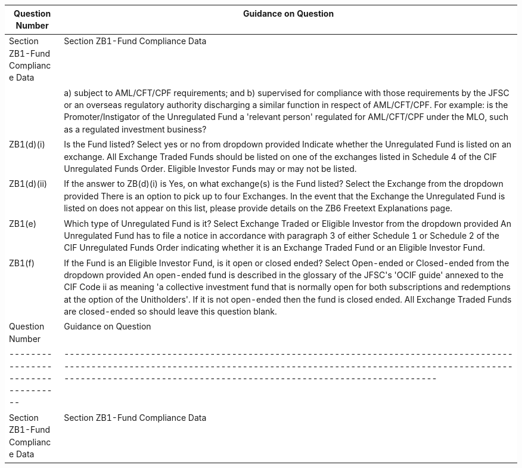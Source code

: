 | Question  Number                 | Guidance on Question                                                                                                                                                                                                                                                                                                                                                                                                                                                                                                           |
|----------------------------------|--------------------------------------------------------------------------------------------------------------------------------------------------------------------------------------------------------------------------------------------------------------------------------------------------------------------------------------------------------------------------------------------------------------------------------------------------------------------------------------------------------------------------------|
| Section ZB1-Fund Compliance Data | Section ZB1-Fund Compliance Data                                                                                                                                                                                                                                                                                                                                                                                                                                                                                               |
|                                  | a) subject to AML/CFT/CPF requirements; and  b) supervised for compliance with those requirements by the JFSC or an  overseas regulatory authority discharging a similar function in respect  of AML/CFT/CPF. For example: is the Promoter/Instigator of the Unregulated Fund a 'relevant  person' regulated for AML/CFT/CPF under the MLO, such as a regulated  investment business?                                                                                                                                          |
| ZB1(d)(i)                        | Is the Fund listed? Select yes or no from dropdown provided  Indicate whether the Unregulated Fund is listed on an exchange.  All Exchange Traded Funds should be listed on one of the exchanges listed in  Schedule 4 of the CIF Unregulated Funds Order.  Eligible Investor Funds may or may not be listed.                                                                                                                                                                                                                  |
| ZB1(d)(ii)                       | If the answer to ZB(d)(i) is Yes, on what exchange(s) is the Fund  listed? Select the Exchange from the dropdown provided There is an option to pick up to four Exchanges. In the event that the  Exchange the Unregulated Fund is listed on does not appear on this list,  please provide details on the  ZB6 Freetext Explanations  page.                                                                                                                                                                                    |
| ZB1(e)                           | Which type of Unregulated Fund is it? Select Exchange Traded or Eligible Investor from the dropdown provided An Unregulated Fund has to file a notice in accordance with paragraph 3 of  either Schedule 1 or Schedule 2 of the CIF Unregulated Funds Order indicating  whether it is an Exchange Traded Fund or an Eligible Investor Fund.                                                                                                                                                                                    |
| ZB1(f)                           | If the Fund is an Eligible Investor Fund, is it open or closed ended? Select Open-ended or Closed-ended from the dropdown provided An open-ended fund is described in the glossary of the JFSC's 'OCIF guide'  annexed to the CIF Code ii  as meaning 'a collective investment fund that is  normally open for both subscriptions and redemptions at the option of the  Unitholders'. If it is not open-ended then the fund is closed ended.  All Exchange Traded Funds are closed-ended so should leave this question  blank. |
| Question  Number                 | Guidance on Question                                                                                                                                                                                                                      | Guidance on Question                                                                                                                                                                                                                      |
|----------------------------------|-------------------------------------------------------------------------------------------------------------------------------------------------------------------------------------------------------------------------------------------|-------------------------------------------------------------------------------------------------------------------------------------------------------------------------------------------------------------------------------------------|
| Section ZB1-Fund Compliance Data | Section ZB1-Fund Compliance Data                                                                                                                                                                                                          | Section ZB1-Fund Compliance Data                                                                                                                                                                                                          |